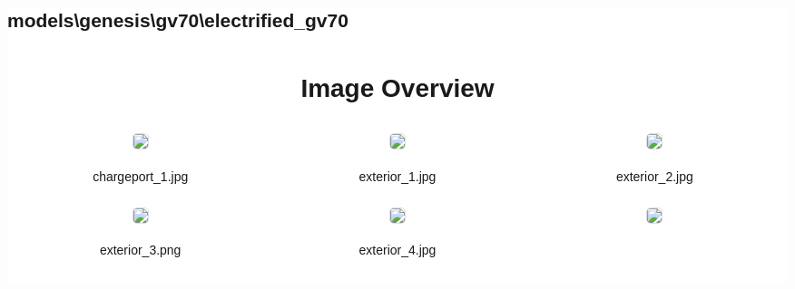 ## models\genesis\gv70\electrified_gv70
<style>
    body {
        font-family: Arial, sans-serif;
        margin: 0;
        padding: 0;
    }
    .image-gallery {
        display: flex;
        flex-wrap: wrap;
        gap: 10px;
        justify-content: center;
        padding: 10px;
    }
    .image-gallery img {
        width: 300px;
        height: auto;
        border: 1px solid #ddd;
        border-radius: 5px;
    }
    .image-gallery div {
        flex: 1 1 calc(33.333% - 20px); /* Three images per row on large screens */
        max-width: 300px;
        text-align: center;
    }
    @media (max-width: 768px) {
        .image-gallery div {
            flex: 1 1 calc(50% - 20px); /* Two images per row on medium screens */
        }
    }
    @media (max-width: 480px) {
        .image-gallery div {
            flex: 1 1 100%; /* One image per row on small screens */
        }
    }
</style>
<h1 style ="text-align: center;"> Image Overview </h1> <div class="image-gallery">
<div>
<img src="https://media.evkx.net/multimedia/models/genesis/gv70/electrified_gv70/chargeport_1_st.jpg">
<p>chargeport_1.jpg</p>
</div>
<div>
<img src="https://media.evkx.net/multimedia/models/genesis/gv70/electrified_gv70/exterior_1_st.jpg">
<p>exterior_1.jpg</p>
</div>
<div>
<img src="https://media.evkx.net/multimedia/models/genesis/gv70/electrified_gv70/exterior_2_st.jpg">
<p>exterior_2.jpg</p>
</div>
<div>
<img src="https://media.evkx.net/multimedia/models/genesis/gv70/electrified_gv70/exterior_3_st.png">
<p>exterior_3.png</p>
</div>
<div>
<img src="https://media.evkx.net/multimedia/models/genesis/gv70/electrified_gv70/exterior_4_st.jpg">
<p>exterior_4.jpg</p>
</div>
<div>
<img src="https://media.evkx.net/multimedia/models/genesis/gv70/electrified_gv70/exterior_5_st.jpg">
